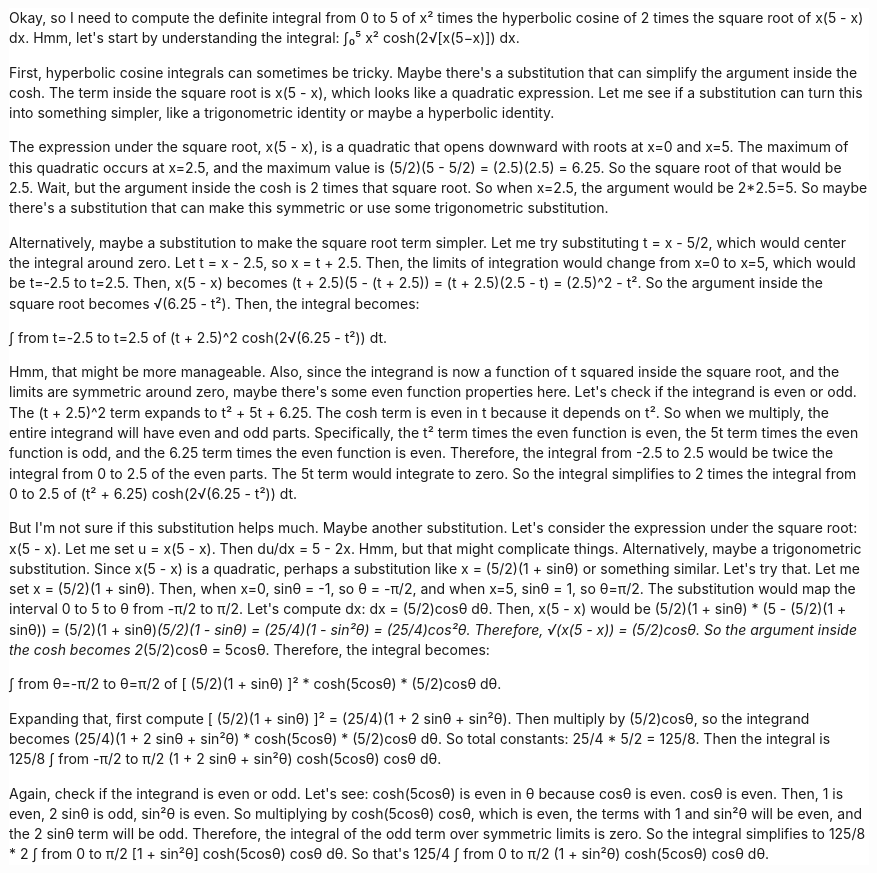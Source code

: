 <think>
Okay, so I need to compute the definite integral from 0 to 5 of x² times the hyperbolic cosine of 2 times the square root of x(5 - x) dx. Hmm, let's start by understanding the integral: ∫₀⁵ x² cosh(2√[x(5−x)]) dx. 

First, hyperbolic cosine integrals can sometimes be tricky. Maybe there's a substitution that can simplify the argument inside the cosh. The term inside the square root is x(5 - x), which looks like a quadratic expression. Let me see if a substitution can turn this into something simpler, like a trigonometric identity or maybe a hyperbolic identity. 

The expression under the square root, x(5 - x), is a quadratic that opens downward with roots at x=0 and x=5. The maximum of this quadratic occurs at x=2.5, and the maximum value is (5/2)(5 - 5/2) = (2.5)(2.5) = 6.25. So the square root of that would be 2.5. Wait, but the argument inside the cosh is 2 times that square root. So when x=2.5, the argument would be 2*2.5=5. So maybe there's a substitution that can make this symmetric or use some trigonometric substitution.

Alternatively, maybe a substitution to make the square root term simpler. Let me try substituting t = x - 5/2, which would center the integral around zero. Let t = x - 2.5, so x = t + 2.5. Then, the limits of integration would change from x=0 to x=5, which would be t=-2.5 to t=2.5. Then, x(5 - x) becomes (t + 2.5)(5 - (t + 2.5)) = (t + 2.5)(2.5 - t) = (2.5)^2 - t². So the argument inside the square root becomes √(6.25 - t²). Then, the integral becomes:

∫ from t=-2.5 to t=2.5 of (t + 2.5)^2 cosh(2√(6.25 - t²)) dt.

Hmm, that might be more manageable. Also, since the integrand is now a function of t squared inside the square root, and the limits are symmetric around zero, maybe there's some even function properties here. Let's check if the integrand is even or odd. The (t + 2.5)^2 term expands to t² + 5t + 6.25. The cosh term is even in t because it depends on t². So when we multiply, the entire integrand will have even and odd parts. Specifically, the t² term times the even function is even, the 5t term times the even function is odd, and the 6.25 term times the even function is even. Therefore, the integral from -2.5 to 2.5 would be twice the integral from 0 to 2.5 of the even parts. The 5t term would integrate to zero. So the integral simplifies to 2 times the integral from 0 to 2.5 of (t² + 6.25) cosh(2√(6.25 - t²)) dt.

But I'm not sure if this substitution helps much. Maybe another substitution. Let's consider the expression under the square root: x(5 - x). Let me set u = x(5 - x). Then du/dx = 5 - 2x. Hmm, but that might complicate things. Alternatively, maybe a trigonometric substitution. Since x(5 - x) is a quadratic, perhaps a substitution like x = (5/2)(1 + sinθ) or something similar. Let's try that. Let me set x = (5/2)(1 + sinθ). Then, when x=0, sinθ = -1, so θ = -π/2, and when x=5, sinθ = 1, so θ=π/2. The substitution would map the interval 0 to 5 to θ from -π/2 to π/2. Let's compute dx: dx = (5/2)cosθ dθ. Then, x(5 - x) would be (5/2)(1 + sinθ) * (5 - (5/2)(1 + sinθ)) = (5/2)(1 + sinθ)*(5/2)(1 - sinθ) = (25/4)(1 - sin²θ) = (25/4)cos²θ. Therefore, √(x(5 - x)) = (5/2)cosθ. So the argument inside the cosh becomes 2*(5/2)cosθ = 5cosθ. Therefore, the integral becomes:

∫ from θ=-π/2 to θ=π/2 of [ (5/2)(1 + sinθ) ]² * cosh(5cosθ) * (5/2)cosθ dθ.

Expanding that, first compute [ (5/2)(1 + sinθ) ]² = (25/4)(1 + 2 sinθ + sin²θ). Then multiply by (5/2)cosθ, so the integrand becomes (25/4)(1 + 2 sinθ + sin²θ) * cosh(5cosθ) * (5/2)cosθ dθ. So total constants: 25/4 * 5/2 = 125/8. Then the integral is 125/8 ∫ from -π/2 to π/2 (1 + 2 sinθ + sin²θ) cosh(5cosθ) cosθ dθ.

Again, check if the integrand is even or odd. Let's see: cosh(5cosθ) is even in θ because cosθ is even. cosθ is even. Then, 1 is even, 2 sinθ is odd, sin²θ is even. So multiplying by cosh(5cosθ) cosθ, which is even, the terms with 1 and sin²θ will be even, and the 2 sinθ term will be odd. Therefore, the integral of the odd term over symmetric limits is zero. So the integral simplifies to 125/8 * 2 ∫ from 0 to π/2 [1 + sin²θ] cosh(5cosθ) cosθ dθ. So that's 125/4 ∫ from 0 to π/2 (1 + sin²θ) cosh(5cosθ) cosθ dθ.
